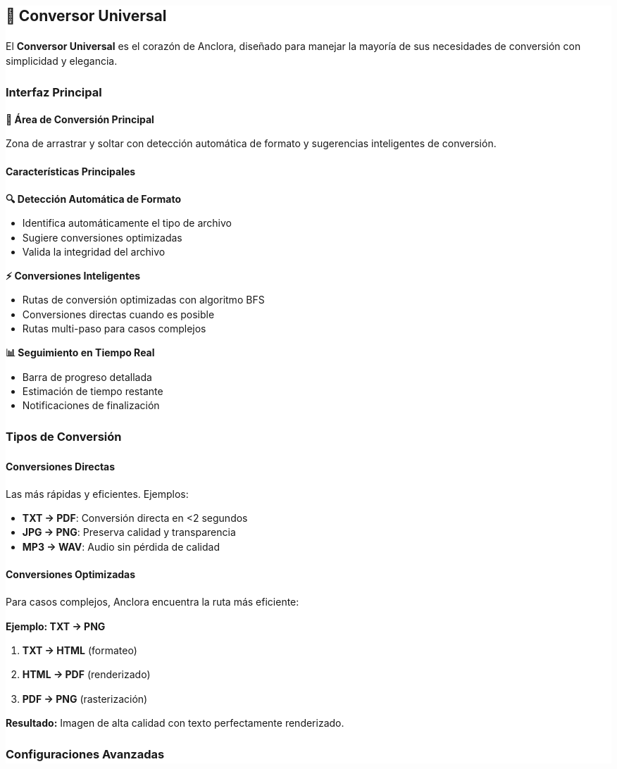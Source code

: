
## 🔄 Conversor Universal

El **Conversor Universal** es el corazón de Anclora, diseñado para manejar la mayoría de sus necesidades de conversión con simplicidad y elegancia.

### Interfaz Principal

**🎯 Área de Conversión Principal**

Zona de arrastrar y soltar con detección automática de formato y sugerencias inteligentes de conversión.

#### Características Principales

**🔍 Detección Automática de Formato**

- Identifica automáticamente el tipo de archivo
- Sugiere conversiones optimizadas
- Valida la integridad del archivo

**⚡ Conversiones Inteligentes**

- Rutas de conversión optimizadas con algoritmo BFS
- Conversiones directas cuando es posible
- Rutas multi-paso para casos complejos

**📊 Seguimiento en Tiempo Real**

- Barra de progreso detallada
- Estimación de tiempo restante
- Notificaciones de finalización

### Tipos de Conversión

#### Conversiones Directas

Las más rápidas y eficientes. Ejemplos:

- **TXT → PDF**: Conversión directa en <2 segundos
- **JPG → PNG**: Preserva calidad y transparencia
- **MP3 → WAV**: Audio sin pérdida de calidad

#### Conversiones Optimizadas

Para casos complejos, Anclora encuentra la ruta más eficiente:

**Ejemplo: TXT → PNG**

1. **TXT → HTML** (formateo)

2. **HTML → PDF** (renderizado)

3. **PDF → PNG** (rasterización)

**Resultado:** Imagen de alta calidad con texto perfectamente renderizado.

### Configuraciones Avanzadas
